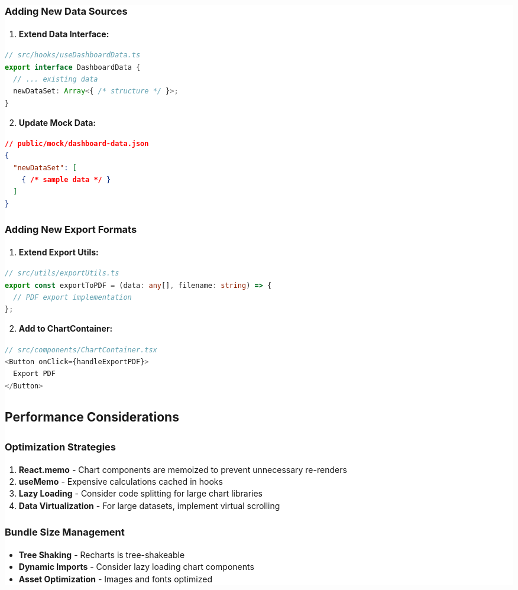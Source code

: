 ### Adding New Data Sources

1. **Extend Data Interface:**
```typescript
// src/hooks/useDashboardData.ts
export interface DashboardData {
  // ... existing data
  newDataSet: Array<{ /* structure */ }>;
}
```

2. **Update Mock Data:**
```json
// public/mock/dashboard-data.json
{
  "newDataSet": [
    { /* sample data */ }
  ]
}
```

### Adding New Export Formats

1. **Extend Export Utils:**
```typescript
// src/utils/exportUtils.ts
export const exportToPDF = (data: any[], filename: string) => {
  // PDF export implementation
};
```

2. **Add to ChartContainer:**
```typescript
// src/components/ChartContainer.tsx
<Button onClick={handleExportPDF}>
  Export PDF
</Button>
```

## Performance Considerations

### Optimization Strategies

1. **React.memo** - Chart components are memoized to prevent unnecessary re-renders
2. **useMemo** - Expensive calculations cached in hooks
3. **Lazy Loading** - Consider code splitting for large chart libraries
4. **Data Virtualization** - For large datasets, implement virtual scrolling

### Bundle Size Management

- **Tree Shaking** - Recharts is tree-shakeable
- **Dynamic Imports** - Consider lazy loading chart components
- **Asset Optimization** - Images and fonts optimized
